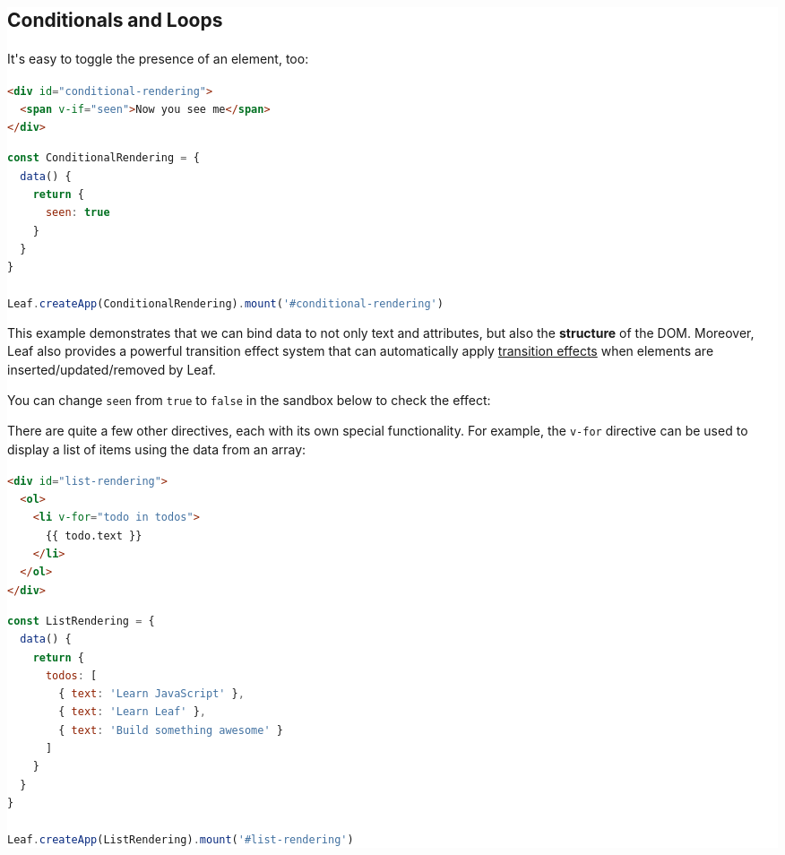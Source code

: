 <common-codepen-snippet title="Two-way binding" slug="poJVgZm" />

## Conditionals and Loops

It's easy to toggle the presence of an element, too:

```html
<div id="conditional-rendering">
  <span v-if="seen">Now you see me</span>
</div>
```

```js
const ConditionalRendering = {
  data() {
    return {
      seen: true
    }
  }
}

Leaf.createApp(ConditionalRendering).mount('#conditional-rendering')
```

This example demonstrates that we can bind data to not only text and attributes, but also the **structure** of the DOM. Moreover, Leaf also provides a powerful transition effect system that can automatically apply [transition effects](transitions-enterleave.md) when elements are inserted/updated/removed by Leaf.

You can change `seen` from `true` to `false` in the sandbox below to check the effect:

<common-codepen-snippet title="Conditional rendering" slug="oNXdbpB" tab="js,result" />

There are quite a few other directives, each with its own special functionality. For example, the `v-for` directive can be used to display a list of items using the data from an array:

```html
<div id="list-rendering">
  <ol>
    <li v-for="todo in todos">
      {{ todo.text }}
    </li>
  </ol>
</div>
```

```js
const ListRendering = {
  data() {
    return {
      todos: [
        { text: 'Learn JavaScript' },
        { text: 'Learn Leaf' },
        { text: 'Build something awesome' }
      ]
    }
  }
}

Leaf.createApp(ListRendering).mount('#list-rendering')
```
